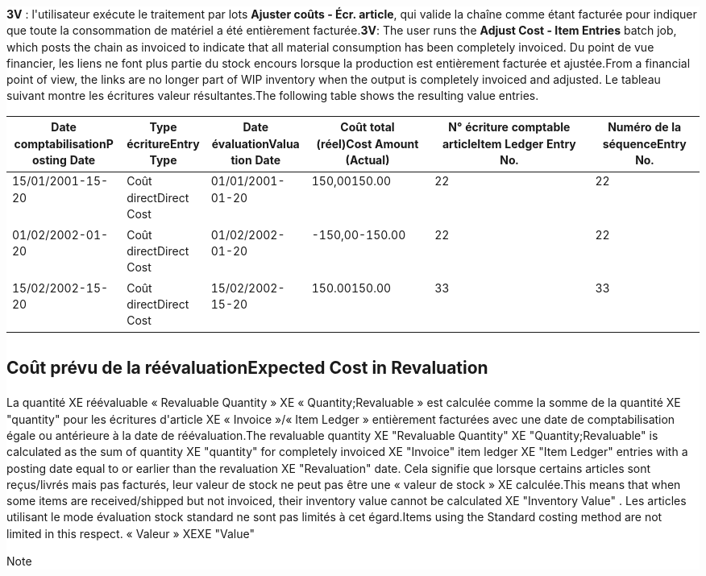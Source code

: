 <span data-ttu-id="d0f6e-193">**3V** : l'utilisateur exécute le traitement par lots **Ajuster coûts - Écr. article**, qui valide la chaîne comme étant facturée pour indiquer que toute la consommation de matériel a été entièrement facturée.</span><span class="sxs-lookup"><span data-stu-id="d0f6e-193">**3V**: The user runs the **Adjust Cost - Item Entries** batch job, which posts the chain as invoiced to indicate that all material consumption has been completely invoiced.</span></span> <span data-ttu-id="d0f6e-194">Du point de vue financier, les liens ne font plus partie du stock encours lorsque la production est entièrement facturée et ajustée.</span><span class="sxs-lookup"><span data-stu-id="d0f6e-194">From a financial point of view, the links are no longer part of WIP inventory when the output is completely invoiced and adjusted.</span></span> <span data-ttu-id="d0f6e-195">Le tableau suivant montre les écritures valeur résultantes.</span><span class="sxs-lookup"><span data-stu-id="d0f6e-195">The following table shows the resulting value entries.</span></span>  

|<span data-ttu-id="d0f6e-196">Date comptabilisation</span><span class="sxs-lookup"><span data-stu-id="d0f6e-196">Posting Date</span></span>|<span data-ttu-id="d0f6e-197">Type écriture</span><span class="sxs-lookup"><span data-stu-id="d0f6e-197">Entry Type</span></span>|<span data-ttu-id="d0f6e-198">Date évaluation</span><span class="sxs-lookup"><span data-stu-id="d0f6e-198">Valuation Date</span></span>|<span data-ttu-id="d0f6e-199">Coût total (réel)</span><span class="sxs-lookup"><span data-stu-id="d0f6e-199">Cost Amount (Actual)</span></span>|<span data-ttu-id="d0f6e-200">N° écriture comptable article</span><span class="sxs-lookup"><span data-stu-id="d0f6e-200">Item Ledger Entry No.</span></span>|<span data-ttu-id="d0f6e-201">Numéro de la séquence</span><span class="sxs-lookup"><span data-stu-id="d0f6e-201">Entry No.</span></span>|  
|------------------|----------------|--------------------|----------------------------|---------------------------|---------------|  
|<span data-ttu-id="d0f6e-202">15/01/20</span><span class="sxs-lookup"><span data-stu-id="d0f6e-202">01-15-20</span></span>|<span data-ttu-id="d0f6e-203">Coût direct</span><span class="sxs-lookup"><span data-stu-id="d0f6e-203">Direct Cost</span></span>|<span data-ttu-id="d0f6e-204">01/01/20</span><span class="sxs-lookup"><span data-stu-id="d0f6e-204">01-01-20</span></span>|<span data-ttu-id="d0f6e-205">150,00</span><span class="sxs-lookup"><span data-stu-id="d0f6e-205">150.00</span></span>|<span data-ttu-id="d0f6e-206">2</span><span class="sxs-lookup"><span data-stu-id="d0f6e-206">2</span></span>|<span data-ttu-id="d0f6e-207">2</span><span class="sxs-lookup"><span data-stu-id="d0f6e-207">2</span></span>|  
|<span data-ttu-id="d0f6e-208">01/02/20</span><span class="sxs-lookup"><span data-stu-id="d0f6e-208">02-01-20</span></span>|<span data-ttu-id="d0f6e-209">Coût direct</span><span class="sxs-lookup"><span data-stu-id="d0f6e-209">Direct Cost</span></span>|<span data-ttu-id="d0f6e-210">01/02/20</span><span class="sxs-lookup"><span data-stu-id="d0f6e-210">02-01-20</span></span>|<span data-ttu-id="d0f6e-211">-150,00</span><span class="sxs-lookup"><span data-stu-id="d0f6e-211">-150.00</span></span>|<span data-ttu-id="d0f6e-212">2</span><span class="sxs-lookup"><span data-stu-id="d0f6e-212">2</span></span>|<span data-ttu-id="d0f6e-213">2</span><span class="sxs-lookup"><span data-stu-id="d0f6e-213">2</span></span>|  
|<span data-ttu-id="d0f6e-214">15/02/20</span><span class="sxs-lookup"><span data-stu-id="d0f6e-214">02-15-20</span></span>|<span data-ttu-id="d0f6e-215">Coût direct</span><span class="sxs-lookup"><span data-stu-id="d0f6e-215">Direct Cost</span></span>|<span data-ttu-id="d0f6e-216">15/02/20</span><span class="sxs-lookup"><span data-stu-id="d0f6e-216">02-15-20</span></span>|<span data-ttu-id="d0f6e-217">150.00</span><span class="sxs-lookup"><span data-stu-id="d0f6e-217">150.00</span></span>|<span data-ttu-id="d0f6e-218">3</span><span class="sxs-lookup"><span data-stu-id="d0f6e-218">3</span></span>|<span data-ttu-id="d0f6e-219">3</span><span class="sxs-lookup"><span data-stu-id="d0f6e-219">3</span></span>|  

## <a name="expected-cost-in-revaluation"></a><span data-ttu-id="d0f6e-220">Coût prévu de la réévaluation</span><span class="sxs-lookup"><span data-stu-id="d0f6e-220">Expected Cost in Revaluation</span></span>  
<span data-ttu-id="d0f6e-221">La quantité XE réévaluable « Revaluable Quantity » XE « Quantity;Revaluable » est calculée comme la somme de la quantité XE "quantity" pour les écritures d'article XE « Invoice »/« Item Ledger » entièrement facturées avec une date de comptabilisation égale ou antérieure à la date de réévaluation.</span><span class="sxs-lookup"><span data-stu-id="d0f6e-221">The revaluable quantity XE "Revaluable Quantity"  XE "Quantity;Revaluable"  is calculated as the sum of quantity XE "quantity"  for completely invoiced XE "Invoice"  item ledger XE "Item Ledger"  entries with a posting date equal to or earlier than the revaluation XE "Revaluation"  date.</span></span> <span data-ttu-id="d0f6e-222">Cela signifie que lorsque certains articles sont reçus/livrés mais pas facturés, leur valeur de stock ne peut pas être une « valeur de stock » XE calculée.</span><span class="sxs-lookup"><span data-stu-id="d0f6e-222">This means that when some items are received/shipped but not invoiced, their inventory value cannot be calculated XE "Inventory Value" .</span></span> <span data-ttu-id="d0f6e-223">Les articles utilisant le mode évaluation stock standard ne sont pas limités à cet égard.</span><span class="sxs-lookup"><span data-stu-id="d0f6e-223">Items using the Standard costing method are not limited in this respect.</span></span> <span data-ttu-id="d0f6e-224">« Valeur » XE</span><span class="sxs-lookup"><span data-stu-id="d0f6e-224">XE "Value"</span></span>  

> [!NOTE]  
